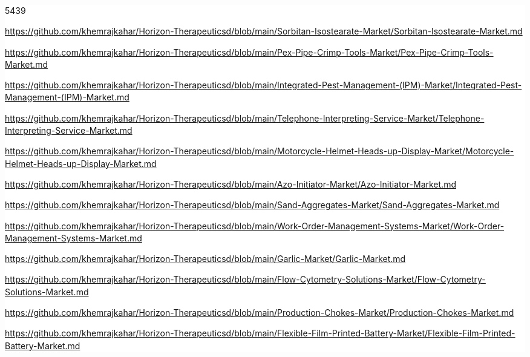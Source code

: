 5439</p><p><a href="https://github.com/khemrajkahar/Horizon-Therapeuticsd/blob/main/Sorbitan-Isostearate-Market/Sorbitan-Isostearate-Market.md">https://github.com/khemrajkahar/Horizon-Therapeuticsd/blob/main/Sorbitan-Isostearate-Market/Sorbitan-Isostearate-Market.md</a></p><p><a href="https://github.com/khemrajkahar/Horizon-Therapeuticsd/blob/main/Pex-Pipe-Crimp-Tools-Market/Pex-Pipe-Crimp-Tools-Market.md">https://github.com/khemrajkahar/Horizon-Therapeuticsd/blob/main/Pex-Pipe-Crimp-Tools-Market/Pex-Pipe-Crimp-Tools-Market.md</a></p><p><a href="https://github.com/khemrajkahar/Horizon-Therapeuticsd/blob/main/Integrated-Pest-Management-(IPM)-Market/Integrated-Pest-Management-(IPM)-Market.md">https://github.com/khemrajkahar/Horizon-Therapeuticsd/blob/main/Integrated-Pest-Management-(IPM)-Market/Integrated-Pest-Management-(IPM)-Market.md</a></p><p><a href="https://github.com/khemrajkahar/Horizon-Therapeuticsd/blob/main/Telephone-Interpreting-Service-Market/Telephone-Interpreting-Service-Market.md">https://github.com/khemrajkahar/Horizon-Therapeuticsd/blob/main/Telephone-Interpreting-Service-Market/Telephone-Interpreting-Service-Market.md</a></p><p><a href="https://github.com/khemrajkahar/Horizon-Therapeuticsd/blob/main/Motorcycle-Helmet-Heads-up-Display-Market/Motorcycle-Helmet-Heads-up-Display-Market.md">https://github.com/khemrajkahar/Horizon-Therapeuticsd/blob/main/Motorcycle-Helmet-Heads-up-Display-Market/Motorcycle-Helmet-Heads-up-Display-Market.md</a></p><p><a href="https://github.com/khemrajkahar/Horizon-Therapeuticsd/blob/main/Azo-Initiator-Market/Azo-Initiator-Market.md">https://github.com/khemrajkahar/Horizon-Therapeuticsd/blob/main/Azo-Initiator-Market/Azo-Initiator-Market.md</a></p><p><a href="https://github.com/khemrajkahar/Horizon-Therapeuticsd/blob/main/Sand-Aggregates-Market/Sand-Aggregates-Market.md">https://github.com/khemrajkahar/Horizon-Therapeuticsd/blob/main/Sand-Aggregates-Market/Sand-Aggregates-Market.md</a></p><p><a href="https://github.com/khemrajkahar/Horizon-Therapeuticsd/blob/main/Work-Order-Management-Systems-Market/Work-Order-Management-Systems-Market.md">https://github.com/khemrajkahar/Horizon-Therapeuticsd/blob/main/Work-Order-Management-Systems-Market/Work-Order-Management-Systems-Market.md</a></p><p><a href="https://github.com/khemrajkahar/Horizon-Therapeuticsd/blob/main/Garlic-Market/Garlic-Market.md">https://github.com/khemrajkahar/Horizon-Therapeuticsd/blob/main/Garlic-Market/Garlic-Market.md</a></p><p><a href="https://github.com/khemrajkahar/Horizon-Therapeuticsd/blob/main/Flow-Cytometry-Solutions-Market/Flow-Cytometry-Solutions-Market.md">https://github.com/khemrajkahar/Horizon-Therapeuticsd/blob/main/Flow-Cytometry-Solutions-Market/Flow-Cytometry-Solutions-Market.md</a></p><p><a href="https://github.com/khemrajkahar/Horizon-Therapeuticsd/blob/main/Production-Chokes-Market/Production-Chokes-Market.md">https://github.com/khemrajkahar/Horizon-Therapeuticsd/blob/main/Production-Chokes-Market/Production-Chokes-Market.md</a></p><p><a href="https://github.com/khemrajkahar/Horizon-Therapeuticsd/blob/main/Flexible-Film-Printed-Battery-Market/Flexible-Film-Printed-Battery-Market.md">https://github.com/khemrajkahar/Horizon-Therapeuticsd/blob/main/Flexible-Film-Printed-Battery-Market/Flexible-Film-Printed-Battery-Market.md</a></p>

